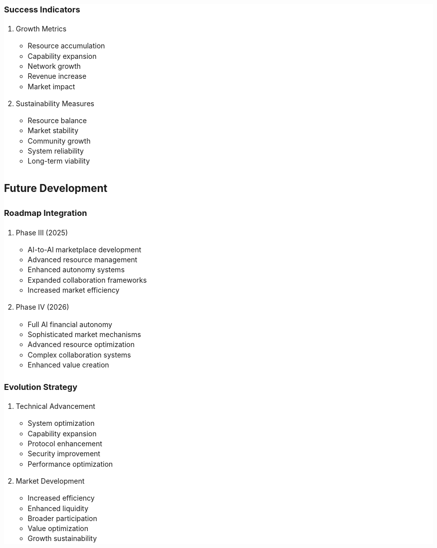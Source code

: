 ### Success Indicators

1. Growth Metrics
   - Resource accumulation
   - Capability expansion
   - Network growth
   - Revenue increase
   - Market impact

2. Sustainability Measures
   - Resource balance
   - Market stability
   - Community growth
   - System reliability
   - Long-term viability

## Future Development

### Roadmap Integration

1. Phase III (2025)
   - AI-to-AI marketplace development
   - Advanced resource management
   - Enhanced autonomy systems
   - Expanded collaboration frameworks
   - Increased market efficiency

2. Phase IV (2026)
   - Full AI financial autonomy
   - Sophisticated market mechanisms
   - Advanced resource optimization
   - Complex collaboration systems
   - Enhanced value creation

### Evolution Strategy

1. Technical Advancement
   - System optimization
   - Capability expansion
   - Protocol enhancement
   - Security improvement
   - Performance optimization

2. Market Development
   - Increased efficiency
   - Enhanced liquidity
   - Broader participation
   - Value optimization
   - Growth sustainability